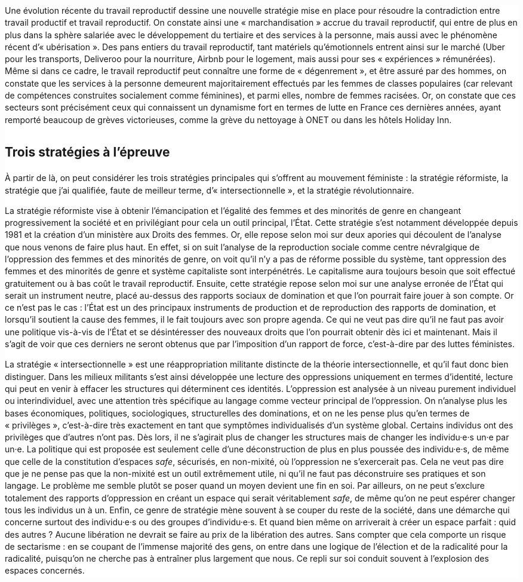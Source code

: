 Une évolution récente du travail reproductif dessine une nouvelle stratégie mise en place pour résoudre la contradiction entre travail productif et travail reproductif. On constate ainsi une «&nbsp;marchandisation&nbsp;» accrue du travail reproductif, qui entre de plus en plus dans la sphère salariée avec le développement du tertiaire et des services à la personne, mais aussi avec le phénomène récent d’«&nbsp;ubérisation&nbsp;». Des pans entiers du travail reproductif, tant matériels qu’émotionnels entrent ainsi sur le marché (Uber pour les transports, Deliveroo pour la nourriture, Airbnb pour le logement, mais aussi pour ses «&nbsp;expériences&nbsp;» rémunérées). Même si dans ce cadre, le travail reproductif peut connaître une forme de «&nbsp;dégenrement&nbsp;», et être assuré par des hommes, on constate que les services à la personne demeurent majoritairement effectués par les femmes de classes populaires (car relevant de compétences construites socialement comme féminines), et parmi elles, nombre de femmes racisées. Or, on constate que ces secteurs sont précisément ceux qui connaissent un dynamisme fort en termes de lutte en France ces dernières années, ayant remporté beaucoup de grèves victorieuses, comme la grève du nettoyage à ONET ou dans les hôtels Holiday Inn.

## Trois stratégies à l’épreuve

À partir de là, on peut considérer les trois stratégies principales qui s’offrent au mouvement féministe : la stratégie réformiste, la stratégie que j’ai qualifiée, faute de meilleur terme, d’«&nbsp;intersectionnelle&nbsp;», et la stratégie révolutionnaire.

La stratégie réformiste vise à obtenir l’émancipation et l’égalité des femmes et des minorités de genre en changeant progressivement la société et en privilégiant pour cela un outil principal, l’État. Cette stratégie s’est notamment développée depuis 1981 et la création d’un ministère aux Droits des femmes. Or, elle repose selon moi sur deux apories qui découlent de l’analyse que nous venons de faire plus haut. En effet, si on suit l’analyse de la reproduction sociale comme centre névralgique de l’oppression des femmes et des minorités de genre, on voit qu’il n’y a pas de réforme possible du système, tant oppression des femmes et des minorités de genre et système capitaliste sont interpénétrés. Le capitalisme aura toujours besoin que soit effectué gratuitement ou à bas coût le travail reproductif. Ensuite, cette stratégie repose selon moi sur une analyse erronée de l’État qui serait un instrument neutre, placé au-dessus des rapports sociaux de domination et que l’on pourrait faire jouer à son compte. Or ce n’est pas le cas : l’État est un des principaux instruments de production et de reproduction des rapports de domination, et lorsqu’il soutient la cause des femmes, il le fait toujours avec son propre agenda. Ce qui ne veut pas dire qu’il ne faut pas avoir une politique vis-à-vis de l’État et se désintéresser des nouveaux droits que l’on pourrait obtenir dès ici et maintenant. Mais il s’agit de voir que ces derniers ne seront obtenus que par l’imposition d’un rapport de force, c’est-à-dire par des luttes féministes.

La stratégie «&nbsp;intersectionnelle&nbsp;» est une réappropriation militante distincte de la théorie intersectionnelle, et qu’il faut donc bien distinguer. Dans les milieux militants s’est ainsi développée une lecture des oppressions uniquement en termes d’identité, lecture qui peut en venir à effacer les structures qui déterminent ces identités. L’oppression est analysée à un niveau purement individuel ou interindividuel, avec une attention très spécifique au langage comme vecteur principal de l’oppression. On n’analyse plus les bases économiques, politiques, sociologiques, structurelles des dominations, et on ne les pense plus qu’en termes de «&nbsp;privilèges&nbsp;», c’est-à-dire très exactement en tant que symptômes individualisés d’un système global. Certains individus ont des privilèges que d’autres n’ont pas. Dès lors, il ne s’agirait plus de changer les structures mais de changer les individu·e·s un·e par un·e. La politique qui est proposée est seulement celle d’une déconstruction de plus en plus poussée des individu·e·s, de même que celle de la constitution d’espaces _safe_, sécurisés, en non-mixité, où l’oppression ne s’exercerait pas. Cela ne veut pas dire que je ne pense pas que la non-mixité est un outil extrêmement utile, ni qu’il ne faut pas déconstruire ses pratiques et son langage. Le problème me semble plutôt se poser quand un moyen devient une fin en soi. Par ailleurs, on ne peut s’exclure totalement des rapports d’oppression en créant un espace qui serait véritablement _safe_, de même qu’on ne peut espérer changer tous les individus un à un. Enfin, ce genre de stratégie mène souvent à se couper du reste de la société, dans une démarche qui concerne surtout des individu·e·s ou des groupes d’individu·e·s. Et quand bien même on arriverait à créer un espace parfait : quid des autres&nbsp;? Aucune libération ne devrait se faire au prix de la libération des autres. Sans compter que cela comporte un risque de sectarisme : en se coupant de l’immense majorité des gens, on entre dans une logique de l’élection et de la radicalité pour la radicalité, puisqu’on ne cherche pas à entraîner plus largement que nous. Ce repli sur soi conduit souvent à l’explosion des espaces concernés.
